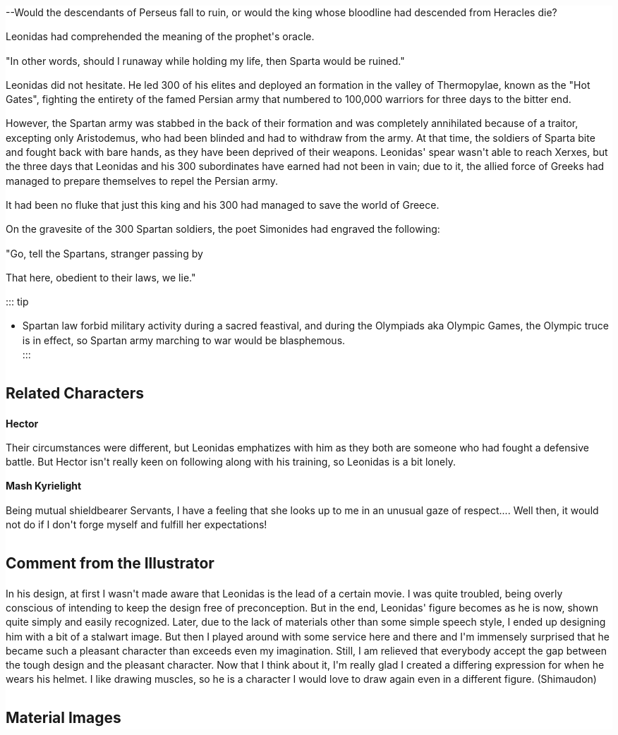 --Would the descendants of Perseus fall to ruin, or would the king whose bloodline had descended from Heracles die?  
  
Leonidas had comprehended the meaning of the prophet's oracle.  
  
"In other words, should I runaway while holding my life, then Sparta would be ruined."  
  
Leonidas did not hesitate. He led 300 of his elites and deployed an formation in the valley of Thermopylae, known as the "Hot Gates", fighting the entirety of the famed Persian army that numbered to 100,000 warriors for three days to the bitter end.  
  
However, the Spartan army was stabbed in the back of their formation and was completely annihilated because of a traitor, excepting only Aristodemus, who had been blinded and had to withdraw from the army. At that time, the soldiers of Sparta bite and fought back with bare hands, as they have been deprived of their weapons. Leonidas' spear wasn't able to reach Xerxes, but the three days that Leonidas and his 300 subordinates have earned had not been in vain; due to it, the allied force of Greeks had managed to prepare themselves to repel the Persian army.  
  
It had been no fluke that just this king and his 300 had managed to save the world of Greece.  
  
On the gravesite of the 300 Spartan soldiers, the poet Simonides had engraved the following:  
  
"Go, tell the Spartans, stranger passing by  
  
That here, obedient to their laws, we lie."  
  
::: tip  
* Spartan law forbid military activity during a sacred feastival, and during the Olympiads aka Olympic Games, the Olympic truce is in effect, so Spartan army marching to war would be blasphemous.  
:::  
  
## Related Characters  
  
**Hector**  
  
Their circumstances were different, but Leonidas emphatizes with him as they both are someone who had fought a defensive battle. But Hector isn't really keen on following along with his training, so Leonidas is a bit lonely.  
  
**Mash Kyrielight**  
  
Being mutual shieldbearer Servants, I have a feeling that she looks up to me in an unusual gaze of respect.... Well then, it would not do if I don't forge myself and fulfill her expectations!  
  
## Comment from the Illustrator  
  
In his design, at first I wasn't made aware that Leonidas is the lead of a certain movie. I was quite troubled, being overly conscious of intending to keep the design free of preconception. But in the end, Leonidas' figure becomes as he is now, shown quite simply and easily recognized. Later, due to the lack of materials other than some simple speech style, I ended up designing him with a bit of a stalwart image. But then I played around with some service here and there and I'm immensely surprised that he became such a pleasant character than exceeds even my imagination. Still, I am relieved that everybody accept the gap between the tough design and the pleasant character. Now that I think about it, I'm really glad I created a differing expression for when he wears his helmet. I like drawing muscles, so he is a character I would love to draw again even in a different figure. (Shimaudon)  
  
## Material Images  
  